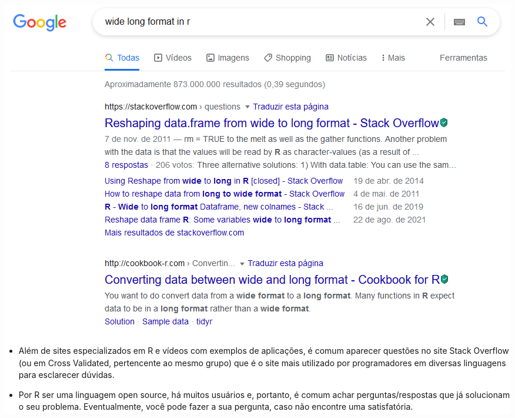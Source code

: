 <center><img src="../google_help.png"></center>

- Além de sites especializados em R e vídeos com exemplos de aplicações, é comum aparecer questões no site Stack Overflow (ou em Cross Validated, pertencente ao mesmo grupo) que é o site mais utilizado por programadores em diversas linguagens para esclarecer dúvidas.

- Por R ser uma linguagem open source, há muitos usuários e, portanto, é comum achar perguntas/respostas que já solucionam o seu problema. Eventualmente, você pode fazer a sua pergunta, caso não encontre uma satisfatória.
